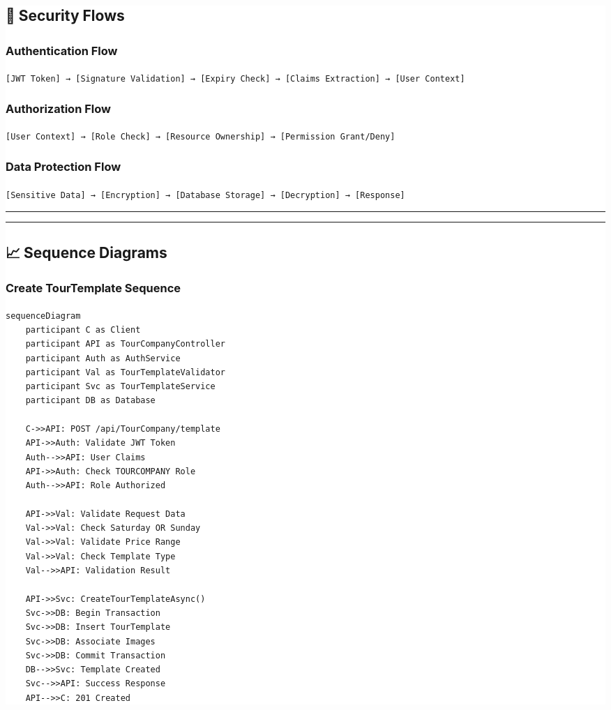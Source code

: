
## 🔐 Security Flows

### **Authentication Flow**
```
[JWT Token] → [Signature Validation] → [Expiry Check] → [Claims Extraction] → [User Context]
```

### **Authorization Flow**
```
[User Context] → [Role Check] → [Resource Ownership] → [Permission Grant/Deny]
```

### **Data Protection Flow**
```
[Sensitive Data] → [Encryption] → [Database Storage] → [Decryption] → [Response]
```

---

---

## 📈 Sequence Diagrams

### **Create TourTemplate Sequence**

```mermaid
sequenceDiagram
    participant C as Client
    participant API as TourCompanyController
    participant Auth as AuthService
    participant Val as TourTemplateValidator
    participant Svc as TourTemplateService
    participant DB as Database

    C->>API: POST /api/TourCompany/template
    API->>Auth: Validate JWT Token
    Auth-->>API: User Claims
    API->>Auth: Check TOURCOMPANY Role
    Auth-->>API: Role Authorized

    API->>Val: Validate Request Data
    Val->>Val: Check Saturday OR Sunday
    Val->>Val: Validate Price Range
    Val->>Val: Check Template Type
    Val-->>API: Validation Result

    API->>Svc: CreateTourTemplateAsync()
    Svc->>DB: Begin Transaction
    Svc->>DB: Insert TourTemplate
    Svc->>DB: Associate Images
    Svc->>DB: Commit Transaction
    DB-->>Svc: Template Created
    Svc-->>API: Success Response
    API-->>C: 201 Created
```
